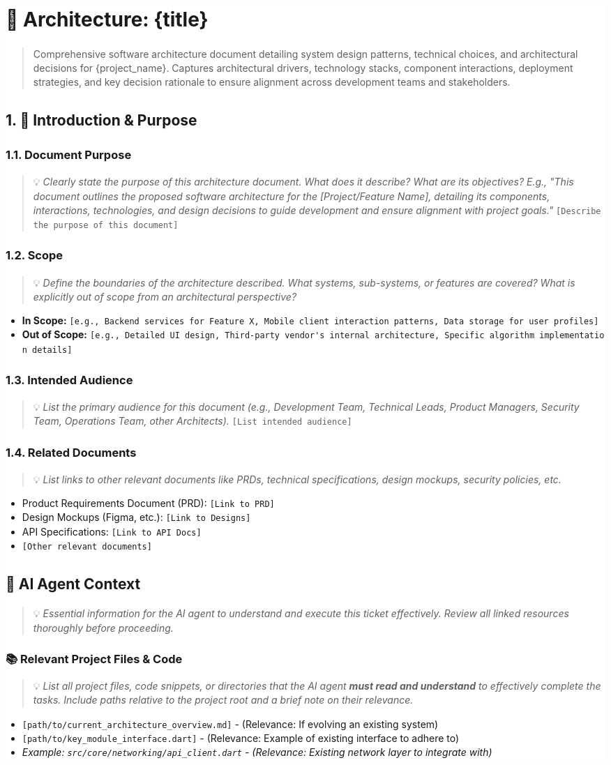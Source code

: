 # 📐 Architecture: {title}

> Comprehensive software architecture document detailing system design patterns, technical choices, and architectural decisions for {project_name}. Captures architectural drivers, technology stacks, component interactions, deployment strategies, and key decision rationale to ensure alignment across development teams and stakeholders.

## 1. 📜 Introduction & Purpose

### 1.1. Document Purpose
> 💡 *Clearly state the purpose of this architecture document. What does it describe? What are its objectives? E.g., "This document outlines the proposed software architecture for the [Project/Feature Name], detailing its components, interactions, technologies, and design decisions to guide development and ensure alignment with project goals."*
`[Describe the purpose of this document]`

### 1.2. Scope
> 💡 *Define the boundaries of the architecture described. What systems, sub-systems, or features are covered? What is explicitly out of scope from an architectural perspective?*
*   **In Scope:** `[e.g., Backend services for Feature X, Mobile client interaction patterns, Data storage for user profiles]`
*   **Out of Scope:** `[e.g., Detailed UI design, Third-party vendor's internal architecture, Specific algorithm implementation details]`

### 1.3. Intended Audience
> 💡 *List the primary audience for this document (e.g., Development Team, Technical Leads, Product Managers, Security Team, Operations Team, other Architects).*
`[List intended audience]`

### 1.4. Related Documents
> 💡 *List links to other relevant documents like PRDs, technical specifications, design mockups, security policies, etc.*
*   Product Requirements Document (PRD): `[Link to PRD]`
*   Design Mockups (Figma, etc.): `[Link to Designs]`
*   API Specifications: `[Link to API Docs]`
*   `[Other relevant documents]`

## 🤖 AI Agent Context
> 💡 *Essential information for the AI agent to understand and execute this ticket effectively. Review all linked resources thoroughly before proceeding.*

### 📚 Relevant Project Files & Code
> 💡 *List all project files, code snippets, or directories that the AI agent **must read and understand** to effectively complete the tasks. Include paths relative to the project root and a brief note on their relevance.*
*   `[path/to/current_architecture_overview.md]` - (Relevance: If evolving an existing system)
*   `[path/to/key_module_interface.dart]` - (Relevance: Example of existing interface to adhere to)
*   *Example: `src/core/networking/api_client.dart` - (Relevance: Existing network layer to integrate with)*
